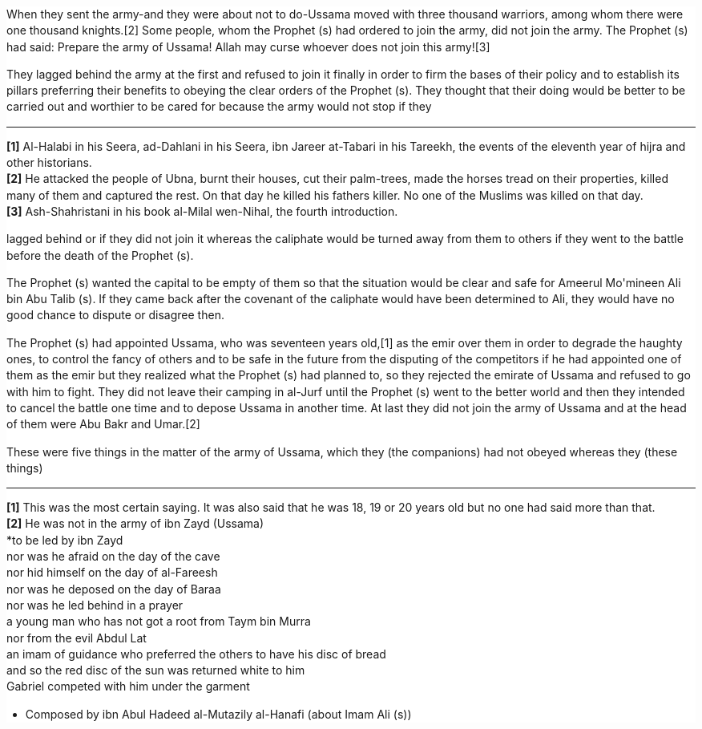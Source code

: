 When they sent the army-and they were about not to do-Ussama moved with
three thousand warriors, among whom there were one thousand knights.[2]
Some people, whom the Prophet (s) had ordered to join the army, did not
join the army. The Prophet (s) had said: Prepare the army of Ussama!
Allah may curse whoever does not join this army![3]

They lagged behind the army at the first and refused to join it finally
in order to firm the bases of their policy and to establish its pillars
preferring their benefits to obeying the clear orders of the Prophet
(s). They thought that their doing would be better to be carried out and
worthier to be cared for because the army would not stop if they

------------------------------------------------------------------------

**[1]** Al-Halabi in his Seera, ad-Dahlani in his Seera, ibn Jareer
at-Tabari in his Tareekh, the events of the eleventh year of hijra and
other historians.  
 **[2]** He attacked the people of Ubna, burnt their houses, cut their
palm-trees, made the horses tread on their properties, killed many of
them and captured the rest. On that day he killed his fathers killer. No
one of the Muslims was killed on that day.  
 **[3]** Ash-Shahristani in his book al-Milal wen-Nihal, the fourth
introduction.

lagged behind or if they did not join it whereas the caliphate would be
turned away from them to others if they went to the battle before the
death of the Prophet (s).

The Prophet (s) wanted the capital to be empty of them so that the
situation would be clear and safe for Ameerul Mo'mineen Ali bin Abu
Talib (s). If they came back after the covenant of the caliphate would
have been determined to Ali, they would have no good chance to dispute
or disagree then.

The Prophet (s) had appointed Ussama, who was seventeen years old,[1] as
the emir over them in order to degrade the haughty ones, to control the
fancy of others and to be safe in the future from the disputing of the
competitors if he had appointed one of them as the emir but they
realized what the Prophet (s) had planned to, so they rejected the
emirate of Ussama and refused to go with him to fight. They did not
leave their camping in al-Jurf until the Prophet (s) went to the better
world and then they intended to cancel the battle one time and to depose
Ussama in another time. At last they did not join the army of Ussama and
at the head of them were Abu Bakr and Umar.[2]

These were five things in the matter of the army of Ussama, which they
(the companions) had not obeyed whereas they (these things)

------------------------------------------------------------------------

**[1]** This was the most certain saying. It was also said that he was
18, 19 or 20 years old but no one had said more than that.  
 **[2]** He was not in the army of ibn Zayd (Ussama)  
 *to be led by ibn Zayd  
 nor was he afraid on the day of the cave  
 nor hid himself on the day of al-Fareesh  
 nor was he deposed on the day of Baraa  
 nor was he led behind in a prayer  
 a young man who has not got a root from Taym bin Murra  
 nor from the evil Abdul Lat  
 an imam of guidance who preferred the others to have his disc of
bread  
 and so the red disc of the sun was returned white to him  
 Gabriel competed with him under the garment  
* Composed by ibn Abul Hadeed al-Mutazily al-Hanafi (about Imam Ali (s))
